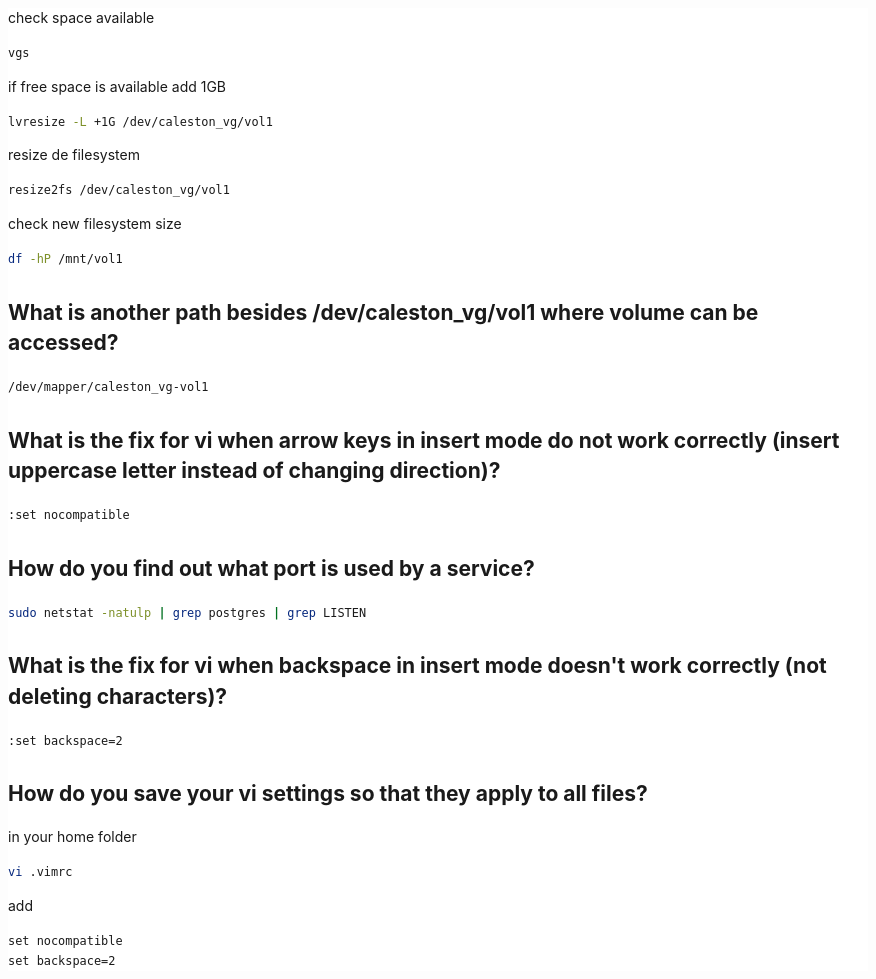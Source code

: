 

check space available 
```bash
vgs
```
if free space is available add 1GB
```bash
lvresize -L +1G /dev/caleston_vg/vol1
```
resize de filesystem
```bash
resize2fs /dev/caleston_vg/vol1
```
check new filesystem size
```bash
df -hP /mnt/vol1
```

## What is another path besides /dev/caleston_vg/vol1 where volume can be accessed?

```console
/dev/mapper/caleston_vg-vol1
```

## What is the fix for vi when arrow keys in insert mode do not work correctly (insert uppercase letter instead of changing direction)?



```console
:set nocompatible
```

## How do you find out what port is used by a service?



```bash
sudo netstat -natulp | grep postgres | grep LISTEN
```

## What is the fix for vi when backspace in insert mode doesn't work correctly (not deleting characters)?



```console
:set backspace=2
```

## How do you save your vi settings so that they apply to all files?



in your home folder
```bash
vi .vimrc
```
add
```console
set nocompatible
set backspace=2
```